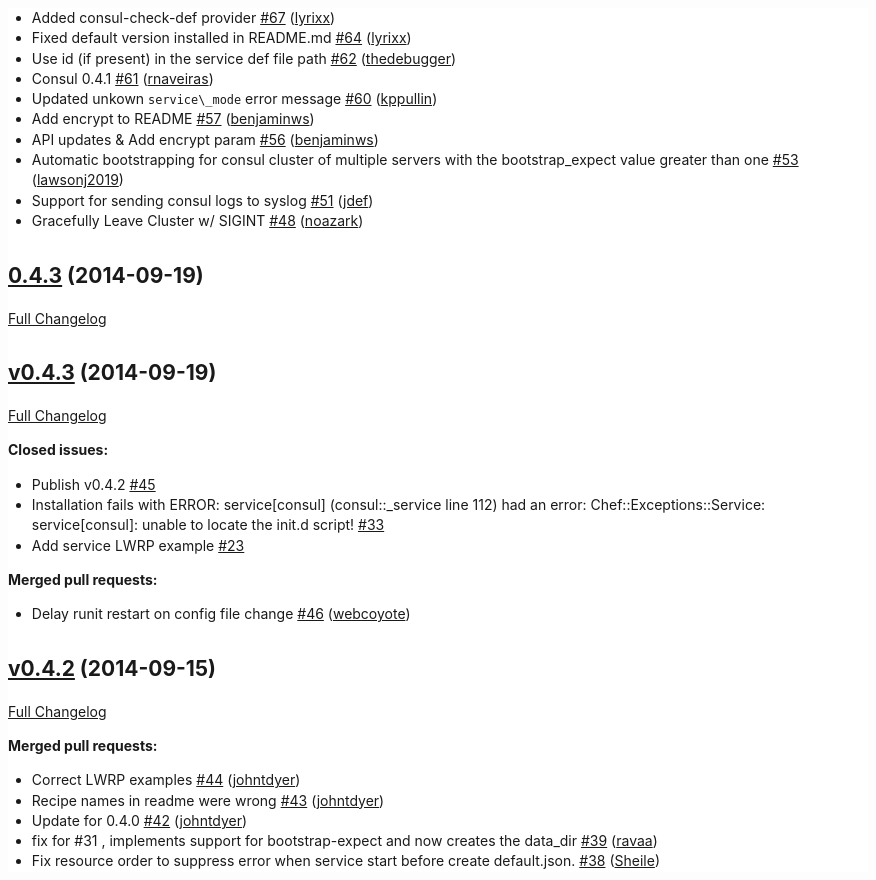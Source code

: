 - Added consul-check-def provider [\#67](https://github.com/sous-chefs/consul/pull/67) ([lyrixx](https://github.com/lyrixx))
- Fixed default version installed in README.md [\#64](https://github.com/sous-chefs/consul/pull/64) ([lyrixx](https://github.com/lyrixx))
- Use id \(if present\) in the service def file path [\#62](https://github.com/sous-chefs/consul/pull/62) ([thedebugger](https://github.com/thedebugger))
- Consul 0.4.1 [\#61](https://github.com/sous-chefs/consul/pull/61) ([rnaveiras](https://github.com/rnaveiras))
- Updated unkown `service\_mode` error message [\#60](https://github.com/sous-chefs/consul/pull/60) ([kppullin](https://github.com/kppullin))
- Add encrypt to README [\#57](https://github.com/sous-chefs/consul/pull/57) ([benjaminws](https://github.com/benjaminws))
- API updates & Add encrypt param [\#56](https://github.com/sous-chefs/consul/pull/56) ([benjaminws](https://github.com/benjaminws))
- Automatic bootstrapping for consul cluster of multiple servers with the bootstrap\_expect value greater than one [\#53](https://github.com/sous-chefs/consul/pull/53) ([lawsonj2019](https://github.com/lawsonj2019))
- Support for sending consul logs to syslog [\#51](https://github.com/sous-chefs/consul/pull/51) ([jdef](https://github.com/jdef))
- Gracefully Leave Cluster w/ SIGINT [\#48](https://github.com/sous-chefs/consul/pull/48) ([noazark](https://github.com/noazark))

## [0.4.3](https://github.com/sous-chefs/consul/tree/0.4.3) (2014-09-19)

[Full Changelog](https://github.com/sous-chefs/consul/compare/v0.4.3...0.4.3)

## [v0.4.3](https://github.com/sous-chefs/consul/tree/v0.4.3) (2014-09-19)

[Full Changelog](https://github.com/sous-chefs/consul/compare/v0.4.2...v0.4.3)

**Closed issues:**

- Publish v0.4.2 [\#45](https://github.com/sous-chefs/consul/issues/45)
- Installation fails with ERROR: service\[consul\] \(consul::\_service line 112\) had an error: Chef::Exceptions::Service: service\[consul\]: unable to locate the init.d script! [\#33](https://github.com/sous-chefs/consul/issues/33)
- Add service LWRP example [\#23](https://github.com/sous-chefs/consul/issues/23)

**Merged pull requests:**

- Delay runit restart on config file change [\#46](https://github.com/sous-chefs/consul/pull/46) ([webcoyote](https://github.com/webcoyote))

## [v0.4.2](https://github.com/sous-chefs/consul/tree/v0.4.2) (2014-09-15)

[Full Changelog](https://github.com/sous-chefs/consul/compare/v0.3.1...v0.4.2)

**Merged pull requests:**

- Correct LWRP examples [\#44](https://github.com/sous-chefs/consul/pull/44) ([johntdyer](https://github.com/johntdyer))
- Recipe names in readme were wrong [\#43](https://github.com/sous-chefs/consul/pull/43) ([johntdyer](https://github.com/johntdyer))
- Update for 0.4.0 [\#42](https://github.com/sous-chefs/consul/pull/42) ([johntdyer](https://github.com/johntdyer))
- fix for \#31 , implements support for bootstrap-expect and now creates the data\_dir [\#39](https://github.com/sous-chefs/consul/pull/39) ([ravaa](https://github.com/ravaa))
- Fix resource order to suppress error when service start before create default.json. [\#38](https://github.com/sous-chefs/consul/pull/38) ([Sheile](https://github.com/Sheile))
